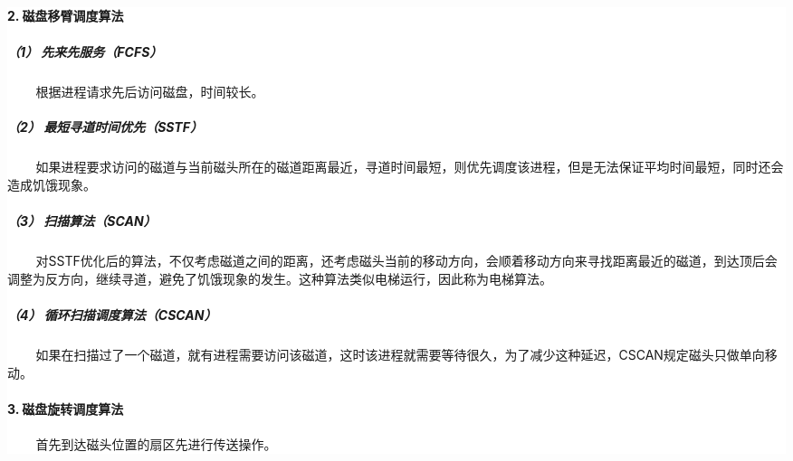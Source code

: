 
#### 2.	磁盘移臂调度算法

##### （1）	先来先服务（FCFS）

&nbsp;  &nbsp;  &nbsp;  &nbsp; 根据进程请求先后访问磁盘，时间较长。
<br>


##### （2）	最短寻道时间优先（SSTF）

&nbsp;  &nbsp;  &nbsp;  &nbsp; 如果进程要求访问的磁道与当前磁头所在的磁道距离最近，寻道时间最短，则优先调度该进程，但是无法保证平均时间最短，同时还会造成饥饿现象。
<br>


##### （3）	扫描算法（SCAN）
&nbsp;  &nbsp;  &nbsp;  &nbsp; 对SSTF优化后的算法，不仅考虑磁道之间的距离，还考虑磁头当前的移动方向，会顺着移动方向来寻找距离最近的磁道，到达顶后会调整为反方向，继续寻道，避免了饥饿现象的发生。这种算法类似电梯运行，因此称为电梯算法。
<br>


##### （4）	循环扫描调度算法（CSCAN）
&nbsp;  &nbsp;  &nbsp;  &nbsp; 如果在扫描过了一个磁道，就有进程需要访问该磁道，这时该进程就需要等待很久，为了减少这种延迟，CSCAN规定磁头只做单向移动。
<br>


#### 3.	磁盘旋转调度算法

&nbsp;  &nbsp;  &nbsp;  &nbsp; 首先到达磁头位置的扇区先进行传送操作。

